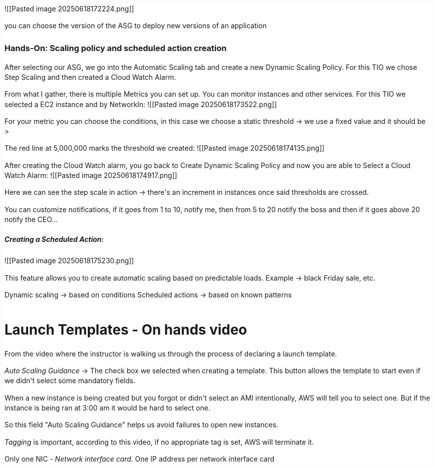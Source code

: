 ![[Pasted image 20250618172224.png]]

you can choose the version of the ASG to deploy new versions of an application
### Hands-On: Scaling policy and scheduled action creation

After selecting our ASG, we go into the Automatic Scaling tab and create a new Dynamic Scaling Policy. For this TIO we chose Step Scaling and then created a Cloud Watch Alarm. 

From what I gather, there is multiple Metrics you can set up. You can monitor instances and other services. For this TIO we selected a EC2 instance and by NetworkIn:
![[Pasted image 20250618173522.png]]

For your metric you can choose the conditions, in this case we choose a static threshold -> we use a fixed value and it should be > 

The red line at 5,000,000 marks the threshold we created:
![[Pasted image 20250618174135.png]]

After creating the Cloud Watch alarm, you go back to Create Dynamic Scaling Policy and now you are able to Select a Cloud Watch Alarm:
![[Pasted image 20250618174917.png]]

Here we can see the step scale in action -> there's an increment in instances once said thresholds are crossed. 

You can customize notifications, if it goes from 1 to 10, notify me, then from 5 to 20 notify the boss and then if it goes above 20 notify the CEO... 
 
##### Creating a Scheduled Action:
![[Pasted image 20250618175230.png]]

This feature allows you to create automatic scaling based on predictable loads. Example -> black Friday sale, etc. 


Dynamic scaling -> based on conditions
Scheduled actions -> based on known patterns 

# Launch Templates - On hands video 
From the video where the instructor is walking us through the process of declaring a launch template. 

*Auto Scaling Guidance* -> The check box we selected when creating a template. This button allows the template to start even if we didn't select some mandatory fields. 

When a new instance is being created but you forgot or didn't select an AMI intentionally, AWS will tell you to select one. But if the instance is being ran at 3:00 am it would be hard to select one.

So this field "Auto Scaling Guidance" helps us avoid failures to open new instances. 

*Tagging* is important, according to this video, if no appropriate tag is set, AWS will terminate it. 

Only one NIC - *Network interface card*. One IP address per network interface card 
